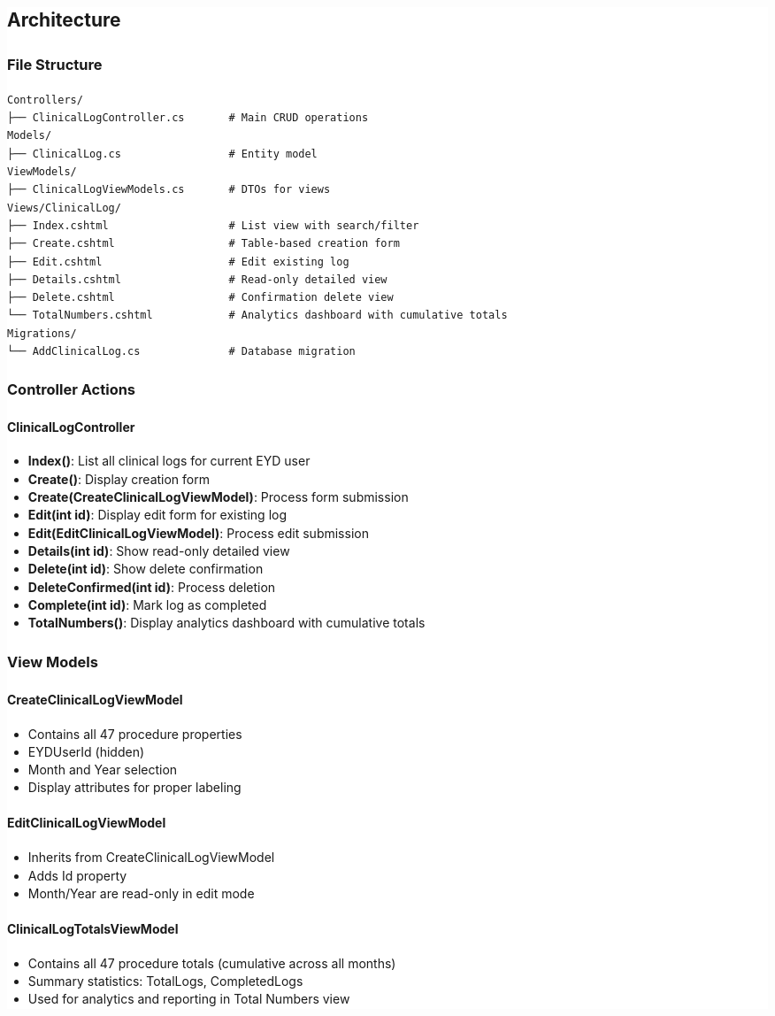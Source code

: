 ## Architecture

### File Structure
```
Controllers/
├── ClinicalLogController.cs       # Main CRUD operations
Models/
├── ClinicalLog.cs                 # Entity model
ViewModels/
├── ClinicalLogViewModels.cs       # DTOs for views
Views/ClinicalLog/
├── Index.cshtml                   # List view with search/filter
├── Create.cshtml                  # Table-based creation form
├── Edit.cshtml                    # Edit existing log
├── Details.cshtml                 # Read-only detailed view
├── Delete.cshtml                  # Confirmation delete view
└── TotalNumbers.cshtml            # Analytics dashboard with cumulative totals
Migrations/
└── AddClinicalLog.cs              # Database migration
```

### Controller Actions

#### ClinicalLogController
- **Index()**: List all clinical logs for current EYD user
- **Create()**: Display creation form
- **Create(CreateClinicalLogViewModel)**: Process form submission
- **Edit(int id)**: Display edit form for existing log
- **Edit(EditClinicalLogViewModel)**: Process edit submission
- **Details(int id)**: Show read-only detailed view
- **Delete(int id)**: Show delete confirmation
- **DeleteConfirmed(int id)**: Process deletion
- **Complete(int id)**: Mark log as completed
- **TotalNumbers()**: Display analytics dashboard with cumulative totals

### View Models

#### CreateClinicalLogViewModel
- Contains all 47 procedure properties
- EYDUserId (hidden)
- Month and Year selection
- Display attributes for proper labeling

#### EditClinicalLogViewModel
- Inherits from CreateClinicalLogViewModel
- Adds Id property
- Month/Year are read-only in edit mode

#### ClinicalLogTotalsViewModel
- Contains all 47 procedure totals (cumulative across all months)
- Summary statistics: TotalLogs, CompletedLogs
- Used for analytics and reporting in Total Numbers view
